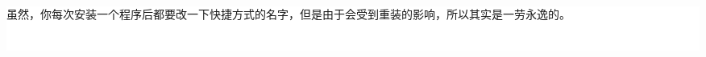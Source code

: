 虽然，你每次安装一个程序后都要改一下快捷方式的名字，但是由于会受到重装的影响，所以其实是一劳永逸的。

&nbsp;

 [1]: http://www.dozer.cc/wp-content/uploads/2012/01/qdesk.png
 [2]: http://www.dozer.cc/wp-content/uploads/2012/01/launchy.png
 [3]: http://www.dozer.cc/wp-content/uploads/2012/01/index.png
 [4]: http://www.dozer.cc/wp-content/uploads/2012/01/search.png
 [5]: http://www.dozer.cc/wp-content/uploads/2012/01/search_temp.png
 [6]: http://www.dozer.cc/wp-content/uploads/2012/01/mtxx.png
